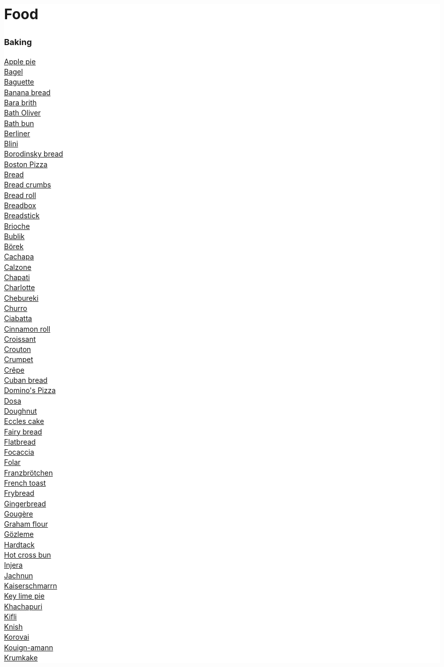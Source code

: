 # Food
### Baking
[Apple pie](https://en.wikipedia.org/wiki/Apple_pie)<br>
[Bagel](https://en.wikipedia.org/wiki/Bagel)<br>
[Baguette](https://en.wikipedia.org/wiki/Baguette)<br>
[Banana bread](https://en.wikipedia.org/wiki/Banana_bread)<br>
[Bara brith](https://en.wikipedia.org/wiki/Bara_brith)<br>
[Bath Oliver](https://en.wikipedia.org/wiki/Bath_Oliver)<br>
[Bath bun](https://en.wikipedia.org/wiki/Bath_bun)<br>
[Berliner](https://en.wikipedia.org/wiki/Berliner_(doughnut))<br>
[Blini](https://en.wikipedia.org/wiki/Blini)<br>
[Borodinsky bread](https://en.wikipedia.org/wiki/Borodinsky_bread)<br>
[Boston Pizza](https://en.wikipedia.org/wiki/Boston_Pizza)<br>
[Bread](https://en.wikipedia.org/wiki/Bread)<br>
[Bread crumbs](https://en.wikipedia.org/wiki/Bread_crumbs)<br>
[Bread roll](https://en.wikipedia.org/wiki/Bread_roll)<br>
[Breadbox](https://en.wikipedia.org/wiki/Breadbox)<br>
[Breadstick](https://en.wikipedia.org/wiki/Breadstick)<br>
[Brioche](https://en.wikipedia.org/wiki/Brioche)<br>
[Bublik](https://en.wikipedia.org/wiki/Bublik)<br>
[Börek](https://en.wikipedia.org/wiki/B%C3%B6rek)<br>
[Cachapa](https://en.wikipedia.org/wiki/Cachapa)<br>
[Calzone](https://en.wikipedia.org/wiki/Calzone)<br>
[Chapati](https://en.wikipedia.org/wiki/Chapati)<br>
[Charlotte](https://en.wikipedia.org/wiki/Charlotte_(cake))<br>
[Chebureki](https://en.wikipedia.org/wiki/Chebureki)<br>
[Churro](https://en.wikipedia.org/wiki/Churro)<br>
[Ciabatta](https://en.wikipedia.org/wiki/Ciabatta)<br>
[Cinnamon roll](https://en.wikipedia.org/wiki/Cinnamon_roll)<br>
[Croissant](https://en.wikipedia.org/wiki/Croissant)<br>
[Crouton](https://en.wikipedia.org/wiki/Crouton)<br>
[Crumpet](https://en.wikipedia.org/wiki/Crumpet)<br>
[Crêpe](https://en.wikipedia.org/wiki/Cr%C3%AApe)<br>
[Cuban bread](https://en.wikipedia.org/wiki/Cuban_bread)<br>
[Domino's Pizza](https://en.wikipedia.org/wiki/Domino%27s_Pizza)<br>
[Dosa](https://en.wikipedia.org/wiki/Dosa)<br>
[Doughnut](https://en.wikipedia.org/wiki/Doughnut)<br>
[Eccles cake](https://en.wikipedia.org/wiki/Eccles_cake)<br>
[Fairy bread](https://en.wikipedia.org/wiki/Fairy_bread)<br>
[Flatbread](https://en.wikipedia.org/wiki/Flatbread)<br>
[Focaccia](https://en.wikipedia.org/wiki/Focaccia)<br>
[Folar](https://en.wikipedia.org/wiki/Folar)<br>
[Franzbrötchen](https://en.wikipedia.org/wiki/Franzbr%C3%B6tchen)<br>
[French toast](https://en.wikipedia.org/wiki/French_toast)<br>
[Frybread](https://en.wikipedia.org/wiki/Frybread)<br>
[Gingerbread](https://en.wikipedia.org/wiki/Gingerbread)<br>
[Gougère](https://en.wikipedia.org/wiki/Goug%C3%A8re)<br>
[Graham flour](https://en.wikipedia.org/wiki/Graham_flour)<br>
[Gözleme](https://en.wikipedia.org/wiki/G%C3%B6zleme)<br>
[Hardtack](https://en.wikipedia.org/wiki/Hardtack)<br>
[Hot cross bun](https://en.wikipedia.org/wiki/Hot_cross_bun)<br>
[Injera](https://en.wikipedia.org/wiki/Injera)<br>
[Jachnun](https://en.wikipedia.org/wiki/Jachnun)<br>
[Kaiserschmarrn](https://en.wikipedia.org/wiki/Kaiserschmarrn)<br>
[Key lime pie](https://en.wikipedia.org/wiki/Key_lime_pie)<br>
[Khachapuri](https://en.wikipedia.org/wiki/Khachapuri)<br>
[Kifli](https://en.wikipedia.org/wiki/Kifli)<br>
[Knish](https://en.wikipedia.org/wiki/Knish)<br>
[Korovai](https://en.wikipedia.org/wiki/Korovai)<br>
[Kouign-amann](https://en.wikipedia.org/wiki/Kouign-amann)<br>
[Krumkake](https://en.wikipedia.org/wiki/Krumkake)<br>